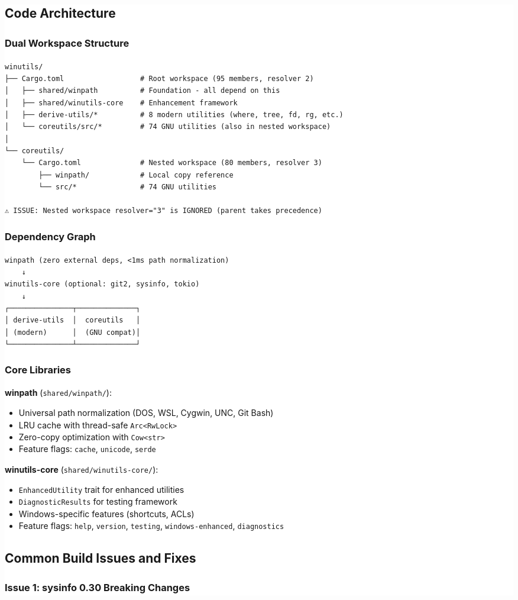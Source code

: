 ## Code Architecture

### Dual Workspace Structure

```
winutils/
├── Cargo.toml                  # Root workspace (95 members, resolver 2)
│   ├── shared/winpath          # Foundation - all depend on this
│   ├── shared/winutils-core    # Enhancement framework
│   ├── derive-utils/*          # 8 modern utilities (where, tree, fd, rg, etc.)
│   └── coreutils/src/*         # 74 GNU utilities (also in nested workspace)
│
└── coreutils/
    └── Cargo.toml              # Nested workspace (80 members, resolver 3)
        ├── winpath/            # Local copy reference
        └── src/*               # 74 GNU utilities

⚠️ ISSUE: Nested workspace resolver="3" is IGNORED (parent takes precedence)
```

### Dependency Graph

```
winpath (zero external deps, <1ms path normalization)
    ↓
winutils-core (optional: git2, sysinfo, tokio)
    ↓
┌───────────────┬──────────────┐
│ derive-utils  │  coreutils   │
│ (modern)      │  (GNU compat)│
└───────────────┴──────────────┘
```

### Core Libraries

**winpath** (`shared/winpath/`):

- Universal path normalization (DOS, WSL, Cygwin, UNC, Git Bash)
- LRU cache with thread-safe `Arc<RwLock>`
- Zero-copy optimization with `Cow<str>`
- Feature flags: `cache`, `unicode`, `serde`

**winutils-core** (`shared/winutils-core/`):

- `EnhancedUtility` trait for enhanced utilities
- `DiagnosticResults` for testing framework
- Windows-specific features (shortcuts, ACLs)
- Feature flags: `help`, `version`, `testing`, `windows-enhanced`, `diagnostics`

## Common Build Issues and Fixes

### Issue 1: sysinfo 0.30 Breaking Changes
